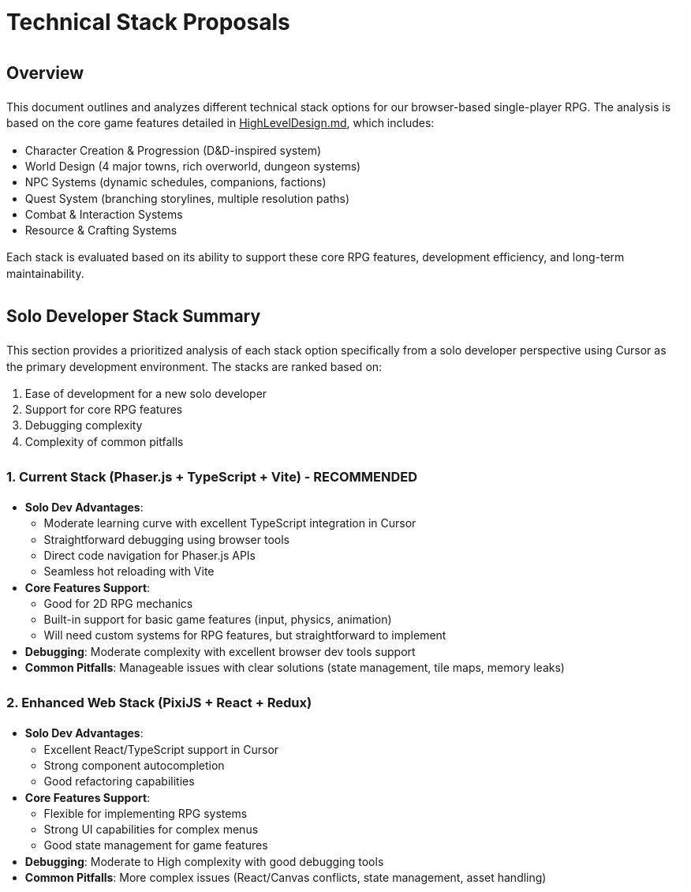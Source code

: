 # Technical Stack Proposals

## Overview
This document outlines and analyzes different technical stack options for our browser-based single-player RPG. The analysis is based on the core game features detailed in [HighLevelDesign.md](../design/HighLevelDesign.md), which includes:
- Character Creation & Progression (D&D-inspired system)
- World Design (4 major towns, rich overworld, dungeon systems)
- NPC Systems (dynamic schedules, companions, factions)
- Quest System (branching storylines, multiple resolution paths)
- Combat & Interaction Systems
- Resource & Crafting Systems

Each stack is evaluated based on its ability to support these core RPG features, development efficiency, and long-term maintainability.

## Solo Developer Stack Summary

This section provides a prioritized analysis of each stack option specifically from a solo developer perspective using Cursor as the primary development environment. The stacks are ranked based on:
1. Ease of development for a new solo developer
2. Support for core RPG features
3. Debugging complexity
4. Complexity of common pitfalls

### 1. Current Stack (Phaser.js + TypeScript + Vite) - RECOMMENDED
- **Solo Dev Advantages**:
  - Moderate learning curve with excellent TypeScript integration in Cursor
  - Straightforward debugging using browser tools
  - Direct code navigation for Phaser.js APIs
  - Seamless hot reloading with Vite
- **Core Features Support**:
  - Good for 2D RPG mechanics
  - Built-in support for basic game features (input, physics, animation)
  - Will need custom systems for RPG features, but straightforward to implement
- **Debugging**: Moderate complexity with excellent browser dev tools support
- **Common Pitfalls**: Manageable issues with clear solutions (state management, tile maps, memory leaks)

### 2. Enhanced Web Stack (PixiJS + React + Redux)
- **Solo Dev Advantages**:
  - Excellent React/TypeScript support in Cursor
  - Strong component autocompletion
  - Good refactoring capabilities
- **Core Features Support**:
  - Flexible for implementing RPG systems
  - Strong UI capabilities for complex menus
  - Good state management for game features
- **Debugging**: Moderate to High complexity with good debugging tools
- **Common Pitfalls**: More complex issues (React/Canvas conflicts, state management, asset handling)
